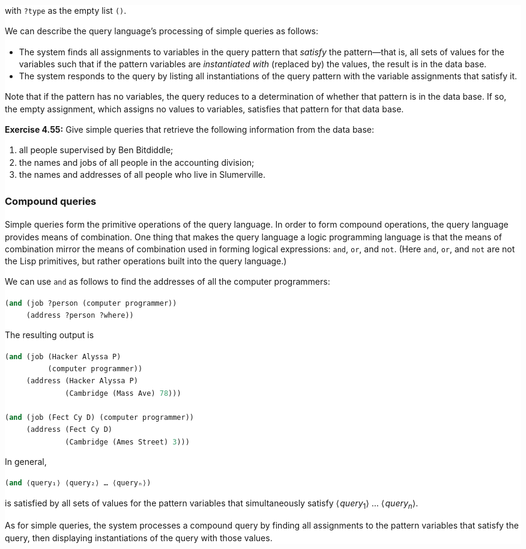 with `?type` as the empty list `()`.

We can describe the query language’s processing of simple queries as follows:

- The system finds all assignments to variables in the query pattern that *satisfy* the pattern—that is, all sets of values for the variables such that if the pattern variables are *instantiated with* (replaced by) the values, the result is in the data base.
- The system responds to the query by listing all instantiations of the query pattern with the variable assignments that satisfy it.

Note that if the pattern has no variables, the query reduces to a determination of whether that pattern is in the data base. If so, the empty assignment, which assigns no values to variables, satisfies that pattern for that data base.

**Exercise 4.55:** Give simple queries that retrieve the following information from the data base:

1.  all people supervised by Ben Bitdiddle;
2.  the names and jobs of all people in the accounting division;
3.  the names and addresses of all people who live in Slumerville.


### Compound queries

Simple queries form the primitive operations of the query language. In order to form compound operations, the query language provides means of combination. One thing that makes the query language a logic programming language is that the means of combination mirror the means of combination used in forming logical expressions: `and`, `or`, and `not`. (Here `and`, `or`, and `not` are not the Lisp primitives, but rather operations built into the query language.)

We can use `and` as follows to find the addresses of all the computer programmers:

``` scheme
(and (job ?person (computer programmer))
     (address ?person ?where))
```

The resulting output is

``` scheme
(and (job (Hacker Alyssa P) 
          (computer programmer))
     (address (Hacker Alyssa P) 
              (Cambridge (Mass Ave) 78)))

(and (job (Fect Cy D) (computer programmer))
     (address (Fect Cy D) 
              (Cambridge (Ames Street) 3)))
```

In general,

``` scheme
(and ⟨query₁⟩ ⟨query₂⟩ … ⟨queryₙ⟩)
```

is satisfied by all sets of values for the pattern variables that simultaneously satisfy $\langle\mspace{2mu} query_{1}\rangle$  … $\langle\mspace{2mu} query_{n}\rangle$.

As for simple queries, the system processes a compound query by finding all assignments to the pattern variables that satisfy the query, then displaying instantiations of the query with those values.

